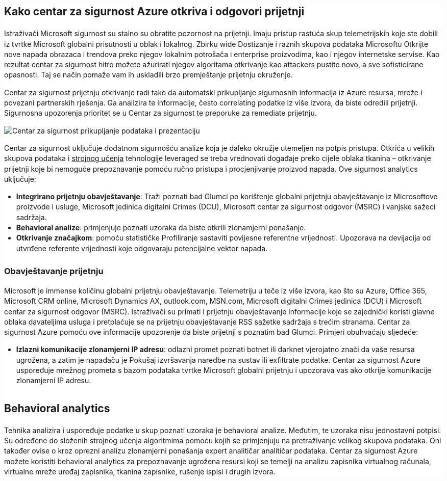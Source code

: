 ## <a name="how-azure-security-center-detects-and-responds-to-threats"></a>Kako centar za sigurnost Azure otkriva i odgovori prijetnji

Istraživači Microsoft sigurnost su stalno su obratite pozornost na prijetnji. Imaju pristup rastuća skup telemetrijskih koje ste dobili iz tvrtke Microsoft globalni prisutnosti u oblak i lokalnog. Zbirku wide Dostizanje i raznih skupova podataka Microsoftu Otkrijte nove napada obrazaca i trendova preko njegov lokalnim potrošača i enterprise proizvodima, kao i njegov internetske servise. Kao rezultat centar za sigurnost hitro možete ažurirati njegov algoritama otkrivanje kao attackers pustite novo, a sve sofisticirane opasnosti. Taj se način pomaže vam ih uskladili brzo premještanje prijetnju okruženje. 

Centar za sigurnost prijetnju otkrivanje radi tako da automatski prikupljanje sigurnosnih informacija iz Azure resursa, mreže i povezani partnerskih rješenja. Ga analizira te informacije, često correlating podatke iz više izvora, da biste odredili prijetnji. Sigurnosna upozorenja prioritet se u Centar za sigurnost te preporuke za remediate prijetnju.

![Centar za sigurnost prikupljanje podataka i prezentaciju](./media/security-center-detection-capabilities/security-center-detection-capabilities-fig1.png)

Centar za sigurnost uključuje dodatnom sigurnošću analize koja je daleko okružje utemeljen na potpis pristupa. Otkrića u velikih skupova podataka i [strojnog učenja](https://azure.microsoft.com/blog/machine-learning-in-azure-security-center/) tehnologije leveraged se treba vrednovati događaje preko cijele oblaka tkanina – otkrivanje prijetnji koje bi nemoguće prepoznavanje pomoću ručno pristupa i procjenjivanje proizvod napada. Ove sigurnost analytics uključuje: 

- **Integrirano prijetnju obavještavanje**: Traži poznati bad Glumci po korištenje globalni prijetnju obavještavanje iz Microsoftove proizvode i usluge, Microsoft jedinica digitalni Crimes (DCU), Microsoft centar za sigurnost odgovor (MSRC) i vanjske sažeci sadržaja.
- **Behavioral analize**: primjenjuje poznati uzoraka da biste otkrili zlonamjerni ponašanje. 
- **Otkrivanje značajkom**: pomoću statističke Profiliranje sastaviti povijesne referentne vrijednosti. Upozorava na devijacija od utvrđene referente vrijednosti koje odgovaraju potencijalne vektor napada.


### <a name="threat-intelligence"></a>Obavještavanje prijetnju
Microsoft je immense količinu globalni prijetnju obavještavanje. Telemetriju u teče iz više izvora, kao što su Azure, Office 365, Microsoft CRM online, Microsoft Dynamics AX, outlook.com, MSN.com, Microsoft digitalni Crimes jedinica (DCU) i Microsoft centar za sigurnost odgovor (MSRC). Istraživači su primati i prijetnju obavještavanje informacije koje se zajednički koristi glavne oblaka davateljima usluga i pretplaćuje se na prijetnju obavještavanje RSS sažetke sadržaja s trećim stranama. Centar za sigurnost Azure pomoću ove informacije upozorenje da biste prijetnji s poznatim bad Glumci. Primjeri obuhvaćaju sljedeće:

- **Izlazni komunikacije zlonamjerni IP adresu**: odlazni promet poznati botnet ili darknet vjerojatno znači da vaše resursa ugrožena, a zatim je napadaču je Pokušaj izvršavanja naredbe na sustav ili exfiltrate podatke. Centar za sigurnost Azure uspoređuje mrežnog prometa s bazom podataka tvrtke Microsoft globalni prijetnju i upozorava vas ako otkrije komunikacije zlonamjerni IP adresu.

## <a name="behavioral-analytics"></a>Behavioral analytics

Tehnika analizira i uspoređuje podatke u skup poznati uzoraka je behavioral analize. Međutim, te uzoraka nisu jednostavni potpisi. Su određene do složenih strojnog učenja algoritmima pomoću kojih se primjenjuju na pretraživanje velikog skupova podataka. Oni također ovise o kroz oprezni analizu zlonamjerni ponašanja expert analitičar analitičar podataka. Centar za sigurnost Azure možete koristiti behavioral analytics za prepoznavanje ugrožena resursi koji se temelji na analizu zapisnika virtualnog računala, virtualne mreže uređaj zapisnika, tkanina zapisnike, rušenje ispisi i drugih izvora. 
